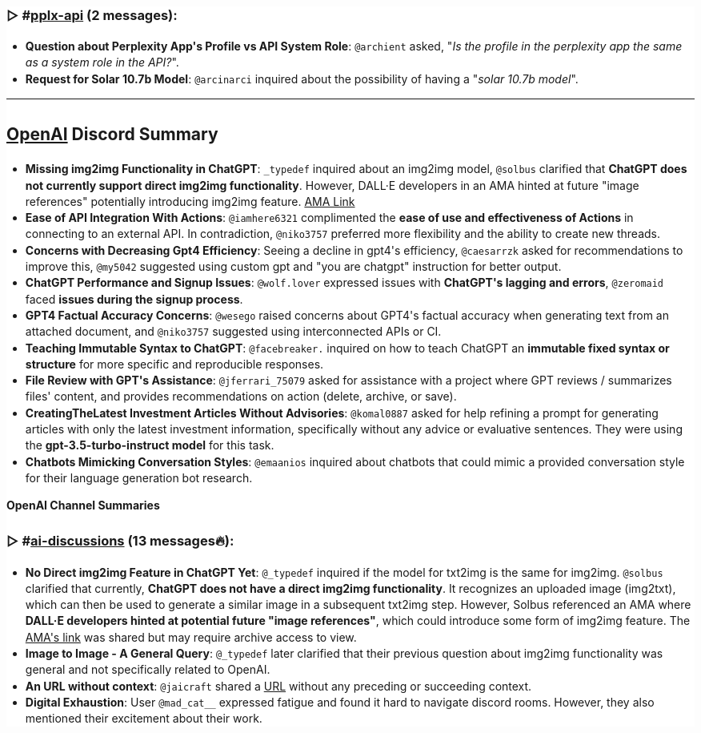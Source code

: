 
### ▷ #[pplx-api](https://discord.com/channels/1047197230748151888/1161802929053909012/) (2 messages): 
        
- **Question about Perplexity App's Profile vs API System Role**: `@archient` asked, "*Is the profile in the perplexity app the same as a system role in the API?*".
- **Request for Solar 10.7b Model**: `@arcinarci` inquired about the possibility of having a "*solar 10.7b model*".


        

---

## [OpenAI](https://discord.com/channels/974519864045756446) Discord Summary

- **Missing img2img Functionality in ChatGPT**: `_typedef` inquired about an img2img model, `@solbus` clarified that **ChatGPT does not currently support direct img2img functionality**. However, DALL·E developers in an AMA hinted at future "image references" potentially introducing img2img feature. [AMA Link](https://discord.com/channels/974519864045756446/1173674915153592320/1174040158111273070)
- **Ease of API Integration With Actions**: `@iamhere6321` complimented the **ease of use and effectiveness of Actions** in connecting to an external API. In contradiction, `@niko3757` preferred more flexibility and the ability to create new threads.
- **Concerns with Decreasing Gpt4 Efficiency**: Seeing a decline in gpt4's efficiency, `@caesarrzk` asked for recommendations to improve this, `@my5042` suggested using custom gpt and "you are chatgpt" instruction for better output.
- **ChatGPT Performance and Signup Issues**: `@wolf.lover` expressed issues with **ChatGPT's lagging and errors**, `@zeromaid` faced **issues during the signup process**.
- **GPT4 Factual Accuracy Concerns**: `@wesego` raised concerns about GPT4's factual accuracy when generating text from an attached document, and `@niko3757` suggested using interconnected APIs or CI.
- **Teaching Immutable Syntax to ChatGPT**: `@facebreaker.` inquired on how to teach ChatGPT an **immutable fixed syntax or structure** for more specific and reproducible responses.
- **File Review with GPT's Assistance**: `@jferrari_75079` asked for assistance with a project where GPT reviews / summarizes files' content, and provides recommendations on action (delete, archive, or save).
- **CreatingTheLatest Investment Articles Without Advisories**: `@komal0887` asked for help refining a prompt for generating articles with only the latest investment information, specifically without any advice or evaluative sentences. They were using the **gpt-3.5-turbo-instruct model** for this task.
- **Chatbots Mimicking Conversation Styles**: `@emaanios` inquired about chatbots that could mimic a provided conversation style for their language generation bot research.

**OpenAI Channel Summaries**

### ▷ #[ai-discussions](https://discord.com/channels/974519864045756446/998381918976479273/) (13 messages🔥): 
        
- **No Direct img2img Feature in ChatGPT Yet**: `@_typedef` inquired if the model for txt2img is the same for img2img. `@solbus` clarified that currently, **ChatGPT does not have a direct img2img functionality**. It recognizes an uploaded image (img2txt), which can then be used to generate a similar image in a subsequent txt2img step. However, Solbus referenced an AMA where **DALL·E developers hinted at potential future "image references"**, which could introduce some form of img2img feature. The [AMA's link](https://discord.com/channels/974519864045756446/1173674915153592320/1174040158111273070) was shared but may require archive access to view. 
- **Image to Image - A General Query**: `@_typedef` later clarified that their previous question about img2img functionality was general and not specifically related to OpenAI.
- **An URL without context**: `@jaicraft` shared a [URL](https://g.co/bard/share/cfec5f03f662) without any preceding or succeeding context.
- **Digital Exhaustion**: User `@mad_cat__` expressed fatigue and found it hard to navigate discord rooms. However, they also mentioned their excitement about their work.
